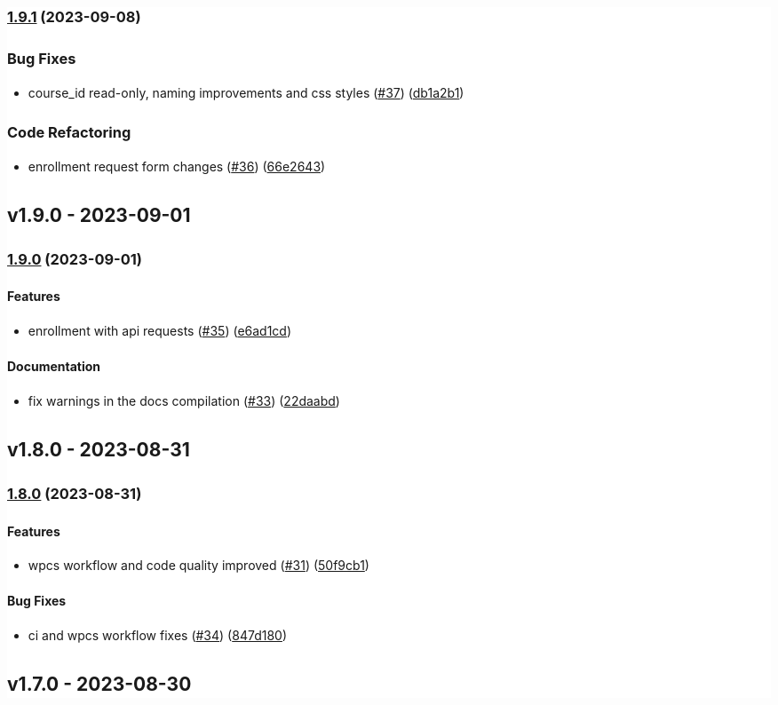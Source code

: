 ### [1.9.1](https://github.com/eduNEXT/openedx-woocommerce-plugin/compare/v1.9.0...v1.9.1) (2023-09-08)

### Bug Fixes

- course_id read-only, naming improvements and css styles ([#37](https://github.com/eduNEXT/openedx-woocommerce-plugin/issues/37)) ([db1a2b1](https://github.com/eduNEXT/openedx-woocommerce-plugin/commit/db1a2b12ca8ac70aefd32d3941d11411a96ad085))

### Code Refactoring

- enrollment request form changes ([#36](https://github.com/eduNEXT/openedx-woocommerce-plugin/issues/36)) ([66e2643](https://github.com/eduNEXT/openedx-woocommerce-plugin/commit/66e264307f9686e3e36da4956f2df8d0901467d7))

## v1.9.0 - 2023-09-01

### [1.9.0](https://github.com/eduNEXT/openedx-woocommerce-plugin/compare/v1.8.0...v1.9.0) (2023-09-01)

#### Features

- enrollment with api requests ([#35](https://github.com/eduNEXT/openedx-woocommerce-plugin/issues/35)) ([e6ad1cd](https://github.com/eduNEXT/openedx-woocommerce-plugin/commit/e6ad1cdc03b41dcfe0e551baeba0f508579501f5))

#### Documentation

- fix warnings in the docs compilation ([#33](https://github.com/eduNEXT/openedx-woocommerce-plugin/issues/33)) ([22daabd](https://github.com/eduNEXT/openedx-woocommerce-plugin/commit/22daabd0269bc956f8713a6954f1f2c734176459))

## v1.8.0 - 2023-08-31

### [1.8.0](https://github.com/eduNEXT/openedx-woocommerce-plugin/compare/v1.7.0...v1.8.0) (2023-08-31)

#### Features

- wpcs workflow and code quality improved ([#31](https://github.com/eduNEXT/openedx-woocommerce-plugin/issues/31)) ([50f9cb1](https://github.com/eduNEXT/openedx-woocommerce-plugin/commit/50f9cb14b6d64d048ec31a63e264ec8a58712e19))

#### Bug Fixes

- ci and wpcs workflow fixes ([#34](https://github.com/eduNEXT/openedx-woocommerce-plugin/issues/34)) ([847d180](https://github.com/eduNEXT/openedx-woocommerce-plugin/commit/847d180d647fb2c977dd07c85494c520f6aa3a25))

## v1.7.0 - 2023-08-30
